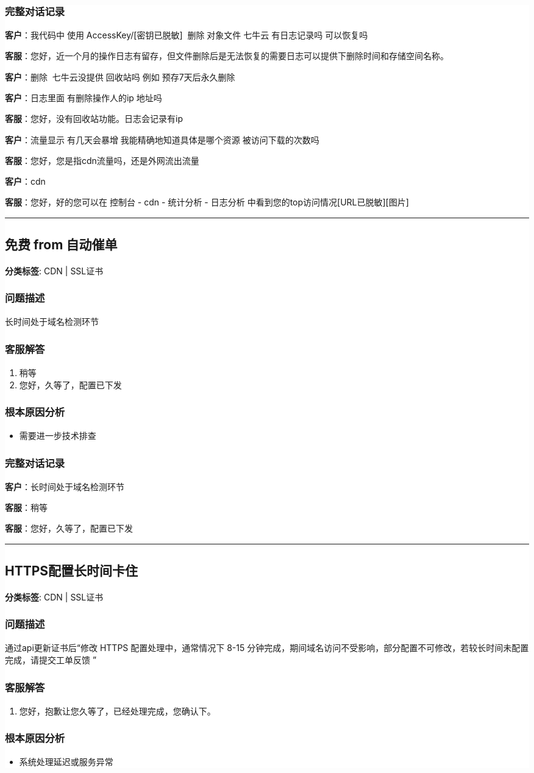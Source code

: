 ### 完整对话记录
**客户**：我代码中 使用 AccessKey/[密钥已脱敏]  删除 对象文件 七牛云 有日志记录吗 可以恢复吗

**客服**：您好，近一个月的操作日志有留存，但文件删除后是无法恢复的需要日志可以提供下删除时间和存储空间名称。

**客户**：删除  七牛云没提供 回收站吗 例如 预存7天后永久删除

**客户**：日志里面 有删除操作人的ip 地址吗

**客服**：您好，没有回收站功能。日志会记录有ip

**客户**：流量显示 有几天会暴增 我能精确地知道具体是哪个资源 被访问下载的次数吗

**客服**：您好，您是指cdn流量吗，还是外网流出流量

**客户**：cdn

**客服**：您好，好的您可以在 控制台 - cdn - 统计分析 - 日志分析 中看到您的top访问情况[URL已脱敏][图片]

---

## 免费 from 自动催单
**分类标签**: CDN | SSL证书

### 问题描述
长时间处于域名检测环节

### 客服解答
1. 稍等
2. 您好，久等了，配置已下发

### 根本原因分析
- 需要进一步技术排查

### 完整对话记录
**客户**：长时间处于域名检测环节

**客服**：稍等

**客服**：您好，久等了，配置已下发

---

## HTTPS配置长时间卡住
**分类标签**: CDN | SSL证书

### 问题描述
通过api更新证书后“修改 HTTPS 配置处理中，通常情况下 8-15 分钟完成，期间域名访问不受影响，部分配置不可修改，若较长时间未配置完成，请提交工单反馈 ”

### 客服解答
1. 您好，抱歉让您久等了，已经处理完成，您确认下。

### 根本原因分析
- 系统处理延迟或服务异常
